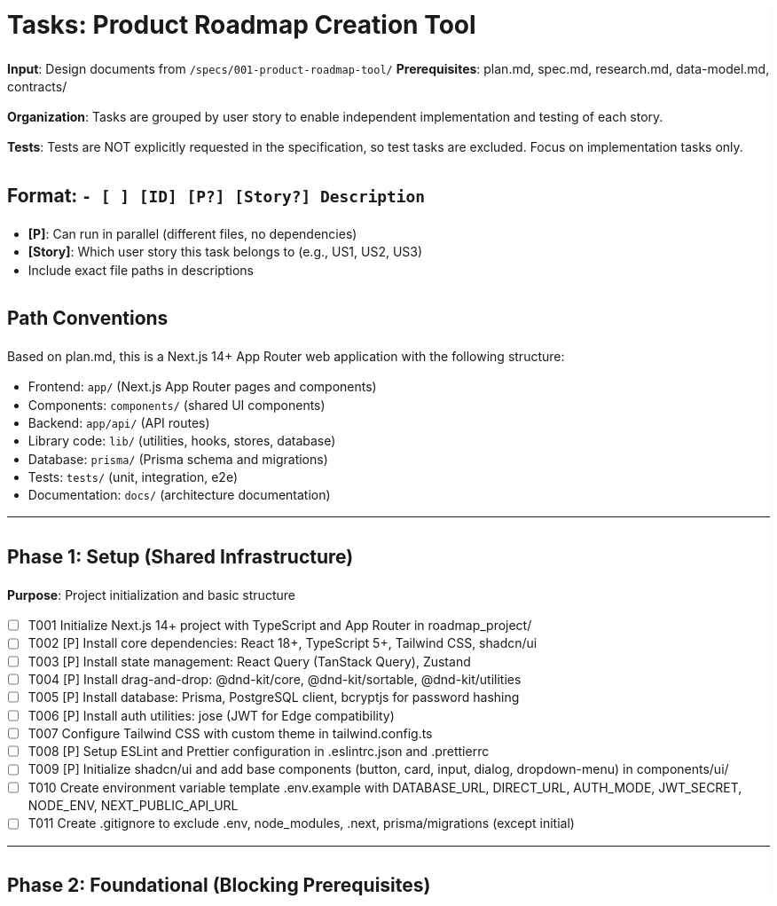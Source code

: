 # Tasks: Product Roadmap Creation Tool

**Input**: Design documents from `/specs/001-product-roadmap-tool/`
**Prerequisites**: plan.md, spec.md, research.md, data-model.md, contracts/

**Organization**: Tasks are grouped by user story to enable independent implementation and testing of each story.

**Tests**: Tests are NOT explicitly requested in the specification, so test tasks are excluded. Focus on implementation tasks only.

## Format: `- [ ] [ID] [P?] [Story?] Description`

- **[P]**: Can run in parallel (different files, no dependencies)
- **[Story]**: Which user story this task belongs to (e.g., US1, US2, US3)
- Include exact file paths in descriptions

## Path Conventions

Based on plan.md, this is a Next.js 14+ App Router web application with the following structure:
- Frontend: `app/` (Next.js App Router pages and components)
- Components: `components/` (shared UI components)
- Backend: `app/api/` (API routes)
- Library code: `lib/` (utilities, hooks, stores, database)
- Database: `prisma/` (Prisma schema and migrations)
- Tests: `tests/` (unit, integration, e2e)
- Documentation: `docs/` (architecture documentation)

---

## Phase 1: Setup (Shared Infrastructure)

**Purpose**: Project initialization and basic structure

- [ ] T001 Initialize Next.js 14+ project with TypeScript and App Router in roadmap_project/
- [ ] T002 [P] Install core dependencies: React 18+, TypeScript 5+, Tailwind CSS, shadcn/ui
- [ ] T003 [P] Install state management: React Query (TanStack Query), Zustand
- [ ] T004 [P] Install drag-and-drop: @dnd-kit/core, @dnd-kit/sortable, @dnd-kit/utilities
- [ ] T005 [P] Install database: Prisma, PostgreSQL client, bcryptjs for password hashing
- [ ] T006 [P] Install auth utilities: jose (JWT for Edge compatibility)
- [ ] T007 Configure Tailwind CSS with custom theme in tailwind.config.ts
- [ ] T008 [P] Setup ESLint and Prettier configuration in .eslintrc.json and .prettierrc
- [ ] T009 [P] Initialize shadcn/ui and add base components (button, card, input, dialog, dropdown-menu) in components/ui/
- [ ] T010 Create environment variable template .env.example with DATABASE_URL, DIRECT_URL, AUTH_MODE, JWT_SECRET, NODE_ENV, NEXT_PUBLIC_API_URL
- [ ] T011 Create .gitignore to exclude .env, node_modules, .next, prisma/migrations (except initial)

---

## Phase 2: Foundational (Blocking Prerequisites)
